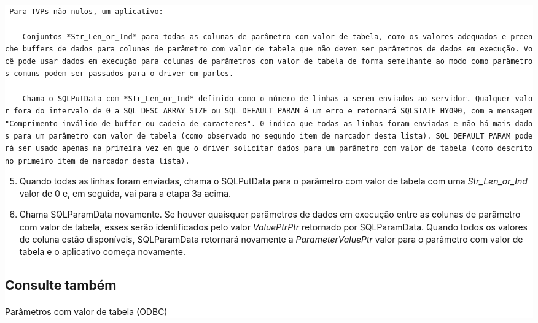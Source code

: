     Para TVPs não nulos, um aplicativo:  
  
    -   Conjuntos *Str_Len_or_Ind* para todas as colunas de parâmetro com valor de tabela, como os valores adequados e preenche buffers de dados para colunas de parâmetro com valor de tabela que não devem ser parâmetros de dados em execução. Você pode usar dados em execução para colunas de parâmetros com valor de tabela de forma semelhante ao modo como parâmetros comuns podem ser passados para o driver em partes.  
  
    -   Chama o SQLPutData com *Str_Len_or_Ind* definido como o número de linhas a serem enviados ao servidor. Qualquer valor fora do intervalo de 0 a SQL_DESC_ARRAY_SIZE ou SQL_DEFAULT_PARAM é um erro e retornará SQLSTATE HY090, com a mensagem "Comprimento inválido de buffer ou cadeia de caracteres". 0 indica que todas as linhas foram enviadas e não há mais dados para um parâmetro com valor de tabela (como observado no segundo item de marcador desta lista). SQL_DEFAULT_PARAM poderá ser usado apenas na primeira vez em que o driver solicitar dados para um parâmetro com valor de tabela (como descrito no primeiro item de marcador desta lista).  
  
5.  Quando todas as linhas foram enviadas, chama o SQLPutData para o parâmetro com valor de tabela com uma *Str_Len_or_Ind* valor de 0 e, em seguida, vai para a etapa 3a acima.  
  
6.  Chama SQLParamData novamente. Se houver quaisquer parâmetros de dados em execução entre as colunas de parâmetro com valor de tabela, esses serão identificados pelo valor *ValuePtrPtr* retornado por SQLParamData. Quando todos os valores de coluna estão disponíveis, SQLParamData retornará novamente a *ParameterValuePtr* valor para o parâmetro com valor de tabela e o aplicativo começa novamente.  
  
## <a name="see-also"></a>Consulte também  
 [Parâmetros com valor de tabela &#40;ODBC&#41;](../../relational-databases/native-client-odbc-table-valued-parameters/table-valued-parameters-odbc.md)  
  
  
